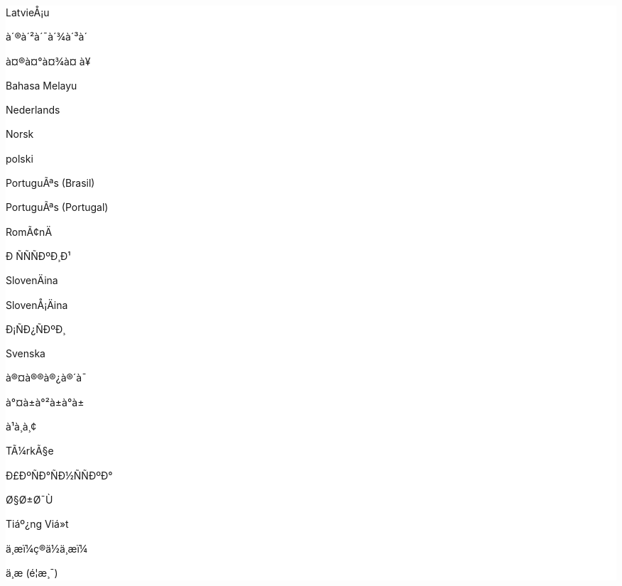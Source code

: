 
 LatvieÅ¡u
 

 à´®à´²à´¯à´¾à´³à´
 

 à¤®à¤°à¤¾à¤ à¥
 

 Bahasa Melayu
 

 Nederlands
 

 Norsk
 

 polski
 

 PortuguÃªs (Brasil)
 

 PortuguÃªs (Portugal)
 

 RomÃ¢nÄ
 

 Ð ÑÑÑÐºÐ¸Ð¹
 

 SlovenÄina
 

 SlovenÅ¡Äina
 

 Ð¡ÑÐ¿ÑÐºÐ¸
 

 Svenska
 

 à®¤à®®à®¿à®´à¯
 

 à°¤à±à°²à±à°à±
 

 à¹à¸à¸¢
 

 TÃ¼rkÃ§e
 

 Ð£ÐºÑÐ°ÑÐ½ÑÑÐºÐ°
 

 Ø§Ø±Ø¯Ù
 

 Tiáº¿ng Viá»t
 

 ä¸­æï¼ç®ä½ä¸­æï¼
 

 ä¸­æ (é¦æ¸¯)
 
